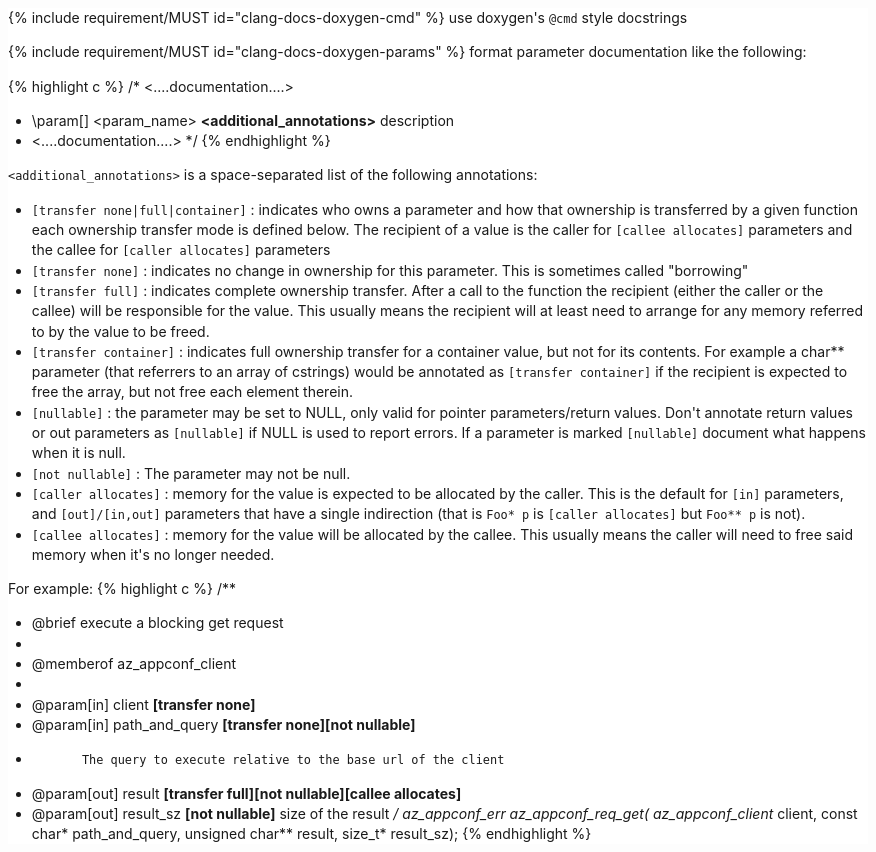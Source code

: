 {% include requirement/MUST id="clang-docs-doxygen-cmd" %} use doxygen's `@cmd` style docstrings

{% include requirement/MUST id="clang-docs-doxygen-params" %} format parameter documentation like the following:

{% highlight c %}
/* <....documentation....>
* \param[<direction>] <param_name> __<additional_annotations>__ description
* <....documentation....>
*/
{% endhighlight %}

`<additional_annotations>` is a space-separated list of the following annotations:

* `[transfer none|full|container]`
    : indicates who owns a parameter and how that ownership is transferred by a given function
      each ownership transfer mode is defined below. The recipient of a value is the caller for `[callee allocates]` parameters and the callee for `[caller allocates]` parameters
* `[transfer none]`
    : indicates no change in ownership for this parameter. This is sometimes called "borrowing"
* `[transfer full]`
    : indicates complete ownership transfer. After a call to the function the recipient (either the caller or the callee) will be
      responsible for the value. This usually means the recipient will at least need to arrange for any memory referred to by
      the value to be freed.
* `[transfer container]`
    : indicates full ownership transfer for a container value, but not for its contents. For example a char** parameter (that referrers to an array of cstrings)
      would be annotated as `[transfer container]` if the recipient is expected to free the array, but not free each element therein.
* `[nullable]`
    : the parameter may be set to NULL, only valid for pointer parameters/return values. Don't annotate return values or out parameters as `[nullable]`
      if NULL is used to report errors. If a parameter is marked `[nullable]` document what happens when it is null.
* `[not nullable]`
    : The parameter may not be null.
* `[caller allocates]`
    : memory for the value is expected to be allocated by the caller. This is the default for `[in]` parameters, and `[out]/[in,out]` parameters
      that have a single indirection (that is `Foo* p` is `[caller allocates]` but `Foo** p` is not).
* `[callee allocates]`
    : memory for the value will be allocated by the callee. This usually means the caller will need to free said memory when it's no longer needed.

For example:
{% highlight c %}
/**
 * @brief execute a blocking get request
 *	
 * @memberof az_appconf_client
 * 
 * @param[in] client __[transfer none]__
 * @param[in] path_and_query __[transfer none][not nullable]__ 
 * 			  The query to execute relative to the base url of the client
 * @param[out] result __[transfer full][not nullable][callee allocates]__
 * @param[out] result_sz __[not nullable]__ size of the result
 */
az_appconf_err az_appconf_req_get(
    az_appconf_client* client, const char* path_and_query, unsigned char** result, size_t* result_sz);
{% endhighlight %}
